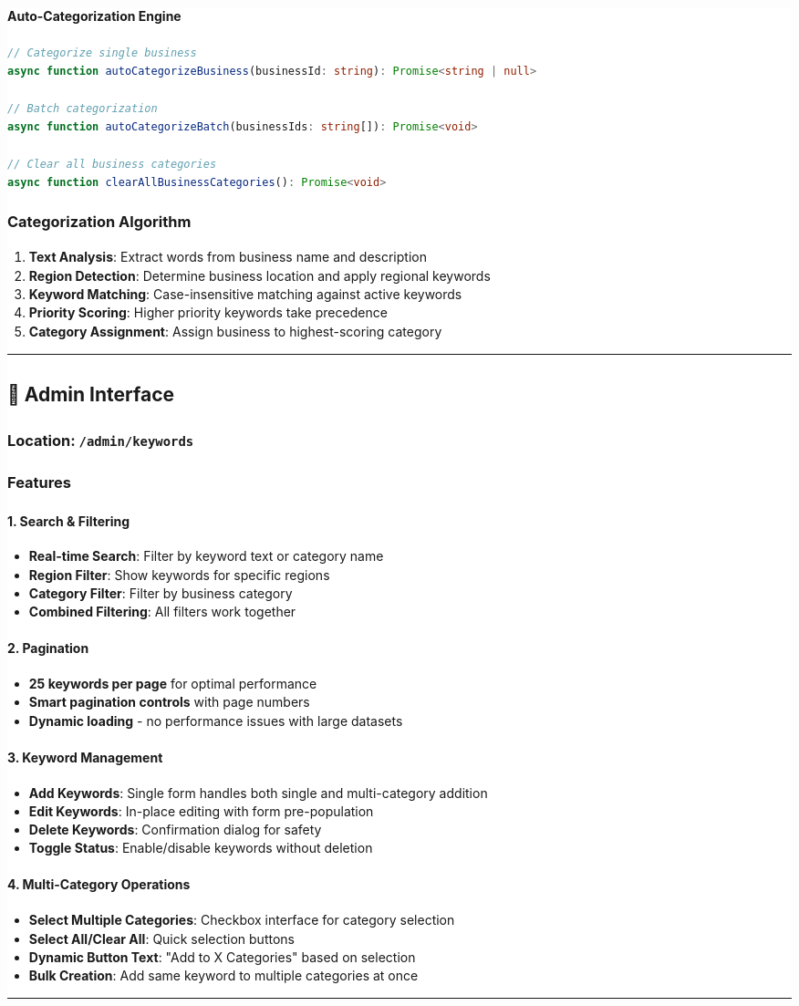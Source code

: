 #### **Auto-Categorization Engine**
```typescript
// Categorize single business
async function autoCategorizeBusiness(businessId: string): Promise<string | null>

// Batch categorization
async function autoCategorizeBatch(businessIds: string[]): Promise<void>

// Clear all business categories
async function clearAllBusinessCategories(): Promise<void>
```

### **Categorization Algorithm**
1. **Text Analysis**: Extract words from business name and description
2. **Region Detection**: Determine business location and apply regional keywords
3. **Keyword Matching**: Case-insensitive matching against active keywords
4. **Priority Scoring**: Higher priority keywords take precedence
5. **Category Assignment**: Assign business to highest-scoring category

---

## 🎨 **Admin Interface**

### **Location**: `/admin/keywords`

### **Features**

#### **1. Search & Filtering**
- **Real-time Search**: Filter by keyword text or category name
- **Region Filter**: Show keywords for specific regions
- **Category Filter**: Filter by business category
- **Combined Filtering**: All filters work together

#### **2. Pagination**
- **25 keywords per page** for optimal performance
- **Smart pagination controls** with page numbers
- **Dynamic loading** - no performance issues with large datasets

#### **3. Keyword Management**
- **Add Keywords**: Single form handles both single and multi-category addition
- **Edit Keywords**: In-place editing with form pre-population
- **Delete Keywords**: Confirmation dialog for safety
- **Toggle Status**: Enable/disable keywords without deletion

#### **4. Multi-Category Operations**
- **Select Multiple Categories**: Checkbox interface for category selection
- **Select All/Clear All**: Quick selection buttons
- **Dynamic Button Text**: "Add to X Categories" based on selection
- **Bulk Creation**: Add same keyword to multiple categories at once

---
